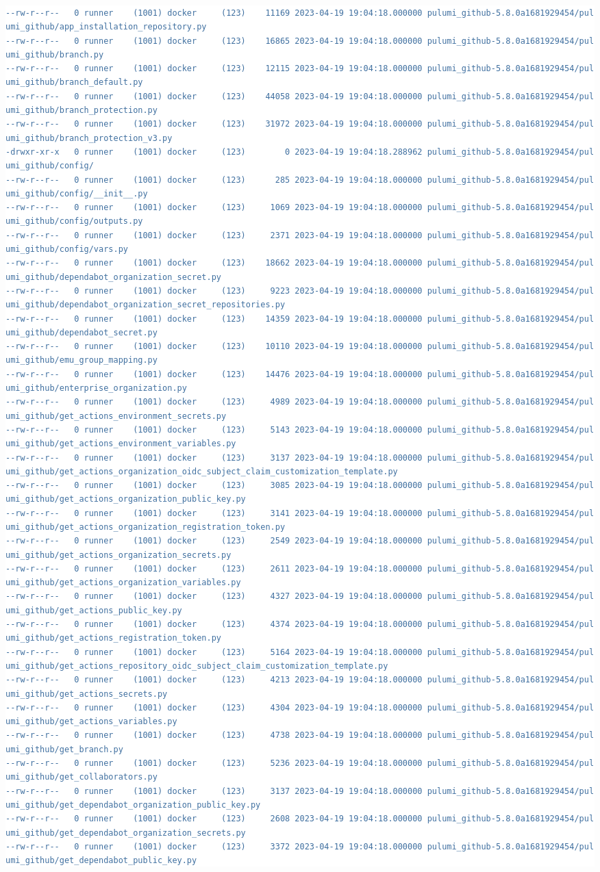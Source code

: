 ```diff
--rw-r--r--   0 runner    (1001) docker     (123)    11169 2023-04-19 19:04:18.000000 pulumi_github-5.8.0a1681929454/pulumi_github/app_installation_repository.py
--rw-r--r--   0 runner    (1001) docker     (123)    16865 2023-04-19 19:04:18.000000 pulumi_github-5.8.0a1681929454/pulumi_github/branch.py
--rw-r--r--   0 runner    (1001) docker     (123)    12115 2023-04-19 19:04:18.000000 pulumi_github-5.8.0a1681929454/pulumi_github/branch_default.py
--rw-r--r--   0 runner    (1001) docker     (123)    44058 2023-04-19 19:04:18.000000 pulumi_github-5.8.0a1681929454/pulumi_github/branch_protection.py
--rw-r--r--   0 runner    (1001) docker     (123)    31972 2023-04-19 19:04:18.000000 pulumi_github-5.8.0a1681929454/pulumi_github/branch_protection_v3.py
-drwxr-xr-x   0 runner    (1001) docker     (123)        0 2023-04-19 19:04:18.288962 pulumi_github-5.8.0a1681929454/pulumi_github/config/
--rw-r--r--   0 runner    (1001) docker     (123)      285 2023-04-19 19:04:18.000000 pulumi_github-5.8.0a1681929454/pulumi_github/config/__init__.py
--rw-r--r--   0 runner    (1001) docker     (123)     1069 2023-04-19 19:04:18.000000 pulumi_github-5.8.0a1681929454/pulumi_github/config/outputs.py
--rw-r--r--   0 runner    (1001) docker     (123)     2371 2023-04-19 19:04:18.000000 pulumi_github-5.8.0a1681929454/pulumi_github/config/vars.py
--rw-r--r--   0 runner    (1001) docker     (123)    18662 2023-04-19 19:04:18.000000 pulumi_github-5.8.0a1681929454/pulumi_github/dependabot_organization_secret.py
--rw-r--r--   0 runner    (1001) docker     (123)     9223 2023-04-19 19:04:18.000000 pulumi_github-5.8.0a1681929454/pulumi_github/dependabot_organization_secret_repositories.py
--rw-r--r--   0 runner    (1001) docker     (123)    14359 2023-04-19 19:04:18.000000 pulumi_github-5.8.0a1681929454/pulumi_github/dependabot_secret.py
--rw-r--r--   0 runner    (1001) docker     (123)    10110 2023-04-19 19:04:18.000000 pulumi_github-5.8.0a1681929454/pulumi_github/emu_group_mapping.py
--rw-r--r--   0 runner    (1001) docker     (123)    14476 2023-04-19 19:04:18.000000 pulumi_github-5.8.0a1681929454/pulumi_github/enterprise_organization.py
--rw-r--r--   0 runner    (1001) docker     (123)     4989 2023-04-19 19:04:18.000000 pulumi_github-5.8.0a1681929454/pulumi_github/get_actions_environment_secrets.py
--rw-r--r--   0 runner    (1001) docker     (123)     5143 2023-04-19 19:04:18.000000 pulumi_github-5.8.0a1681929454/pulumi_github/get_actions_environment_variables.py
--rw-r--r--   0 runner    (1001) docker     (123)     3137 2023-04-19 19:04:18.000000 pulumi_github-5.8.0a1681929454/pulumi_github/get_actions_organization_oidc_subject_claim_customization_template.py
--rw-r--r--   0 runner    (1001) docker     (123)     3085 2023-04-19 19:04:18.000000 pulumi_github-5.8.0a1681929454/pulumi_github/get_actions_organization_public_key.py
--rw-r--r--   0 runner    (1001) docker     (123)     3141 2023-04-19 19:04:18.000000 pulumi_github-5.8.0a1681929454/pulumi_github/get_actions_organization_registration_token.py
--rw-r--r--   0 runner    (1001) docker     (123)     2549 2023-04-19 19:04:18.000000 pulumi_github-5.8.0a1681929454/pulumi_github/get_actions_organization_secrets.py
--rw-r--r--   0 runner    (1001) docker     (123)     2611 2023-04-19 19:04:18.000000 pulumi_github-5.8.0a1681929454/pulumi_github/get_actions_organization_variables.py
--rw-r--r--   0 runner    (1001) docker     (123)     4327 2023-04-19 19:04:18.000000 pulumi_github-5.8.0a1681929454/pulumi_github/get_actions_public_key.py
--rw-r--r--   0 runner    (1001) docker     (123)     4374 2023-04-19 19:04:18.000000 pulumi_github-5.8.0a1681929454/pulumi_github/get_actions_registration_token.py
--rw-r--r--   0 runner    (1001) docker     (123)     5164 2023-04-19 19:04:18.000000 pulumi_github-5.8.0a1681929454/pulumi_github/get_actions_repository_oidc_subject_claim_customization_template.py
--rw-r--r--   0 runner    (1001) docker     (123)     4213 2023-04-19 19:04:18.000000 pulumi_github-5.8.0a1681929454/pulumi_github/get_actions_secrets.py
--rw-r--r--   0 runner    (1001) docker     (123)     4304 2023-04-19 19:04:18.000000 pulumi_github-5.8.0a1681929454/pulumi_github/get_actions_variables.py
--rw-r--r--   0 runner    (1001) docker     (123)     4738 2023-04-19 19:04:18.000000 pulumi_github-5.8.0a1681929454/pulumi_github/get_branch.py
--rw-r--r--   0 runner    (1001) docker     (123)     5236 2023-04-19 19:04:18.000000 pulumi_github-5.8.0a1681929454/pulumi_github/get_collaborators.py
--rw-r--r--   0 runner    (1001) docker     (123)     3137 2023-04-19 19:04:18.000000 pulumi_github-5.8.0a1681929454/pulumi_github/get_dependabot_organization_public_key.py
--rw-r--r--   0 runner    (1001) docker     (123)     2608 2023-04-19 19:04:18.000000 pulumi_github-5.8.0a1681929454/pulumi_github/get_dependabot_organization_secrets.py
--rw-r--r--   0 runner    (1001) docker     (123)     3372 2023-04-19 19:04:18.000000 pulumi_github-5.8.0a1681929454/pulumi_github/get_dependabot_public_key.py
```